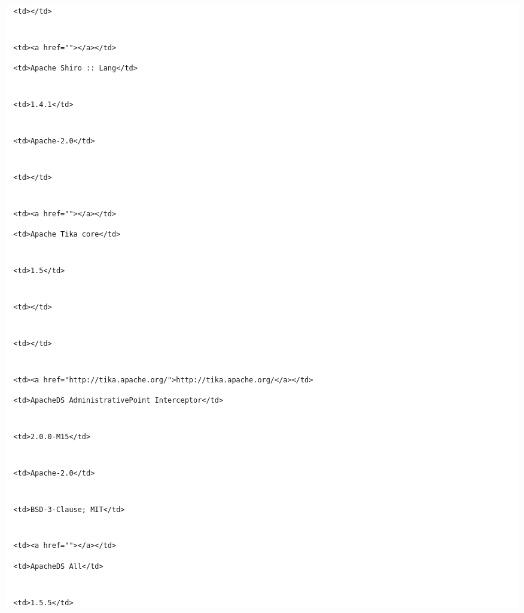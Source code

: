       <td></td>
    
  
      <td><a href=""></a></td>
    
  
</tr>
<tr>
    
  
      <td>Apache Shiro :: Lang</td>
    
  
      <td>1.4.1</td>
    
  
      <td>Apache-2.0</td>
    
  
      <td></td>
    
  
      <td><a href=""></a></td>
    
  
</tr>
<tr>
    
  
      <td>Apache Tika core</td>
    
  
      <td>1.5</td>
    
  
      <td></td>
    
  
      <td></td>
    
  
      <td><a href="http://tika.apache.org/">http://tika.apache.org/</a></td>
    
  
</tr>
<tr>
    
  
      <td>ApacheDS AdministrativePoint Interceptor</td>
    
  
      <td>2.0.0-M15</td>
    
  
      <td>Apache-2.0</td>
    
  
      <td>BSD-3-Clause; MIT</td>
    
  
      <td><a href=""></a></td>
    
  
</tr>
<tr>
    
  
      <td>ApacheDS All</td>
    
  
      <td>1.5.5</td>
    